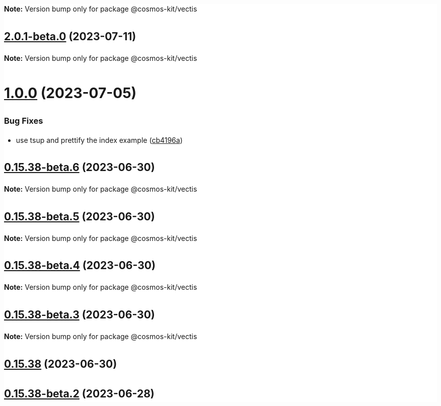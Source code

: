 **Note:** Version bump only for package @cosmos-kit/vectis

## [2.0.1-beta.0](https://github.com/hyperweb-io/cosmos-kit/compare/@cosmos-kit/vectis@1.0.0...@cosmos-kit/vectis@2.0.1-beta.0) (2023-07-11)

**Note:** Version bump only for package @cosmos-kit/vectis

# [1.0.0](https://github.com/hyperweb-io/cosmos-kit/compare/@cosmos-kit/vectis@0.15.38-beta.6...@cosmos-kit/vectis@1.0.0) (2023-07-05)

### Bug Fixes

- use tsup and prettify the index example ([cb4196a](https://github.com/hyperweb-io/cosmos-kit/commit/cb4196a1e34f708c355897274afbb80c1f46d1de))

## [0.15.38-beta.6](https://github.com/hyperweb-io/cosmos-kit/compare/@cosmos-kit/vectis@0.15.38-beta.5...@cosmos-kit/vectis@0.15.38-beta.6) (2023-06-30)

**Note:** Version bump only for package @cosmos-kit/vectis

## [0.15.38-beta.5](https://github.com/hyperweb-io/cosmos-kit/compare/@cosmos-kit/vectis@0.15.38-beta.4...@cosmos-kit/vectis@0.15.38-beta.5) (2023-06-30)

**Note:** Version bump only for package @cosmos-kit/vectis

## [0.15.38-beta.4](https://github.com/hyperweb-io/cosmos-kit/compare/@cosmos-kit/vectis@0.15.38-beta.3...@cosmos-kit/vectis@0.15.38-beta.4) (2023-06-30)

**Note:** Version bump only for package @cosmos-kit/vectis

## [0.15.38-beta.3](https://github.com/hyperweb-io/cosmos-kit/compare/@cosmos-kit/vectis@0.15.38...@cosmos-kit/vectis@0.15.38-beta.3) (2023-06-30)

**Note:** Version bump only for package @cosmos-kit/vectis

## [0.15.38](https://github.com/hyperweb-io/cosmos-kit/compare/@cosmos-kit/vectis@0.15.37...@cosmos-kit/vectis@0.15.38) (2023-06-30)

## [0.15.38-beta.2](https://github.com/hyperweb-io/cosmos-kit/compare/@cosmos-kit/vectis@0.15.38-beta.1...@cosmos-kit/vectis@0.15.38-beta.2) (2023-06-28)

